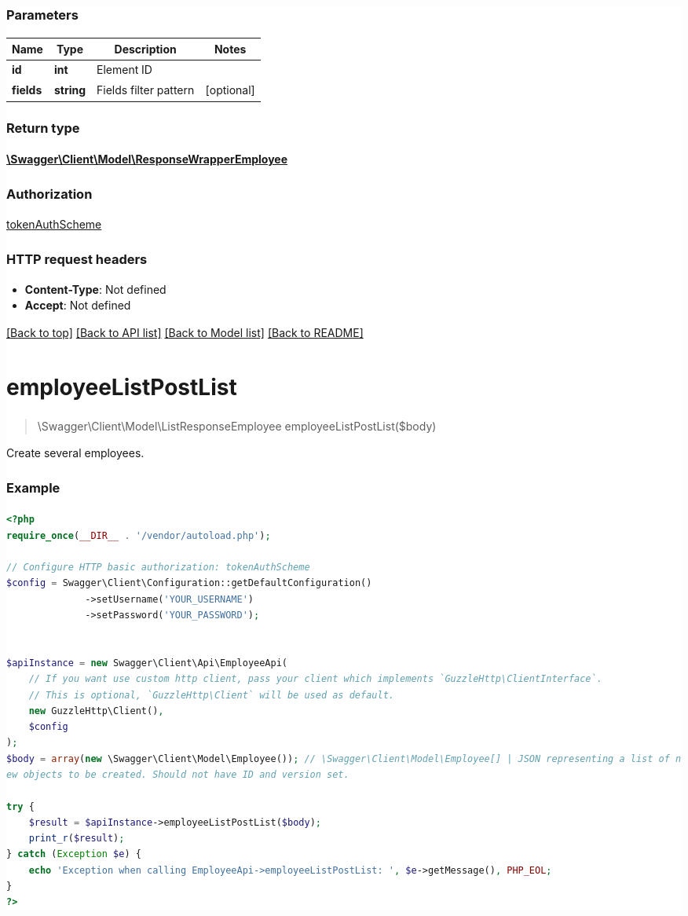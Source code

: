 ### Parameters

Name | Type | Description  | Notes
------------- | ------------- | ------------- | -------------
 **id** | **int**| Element ID |
 **fields** | **string**| Fields filter pattern | [optional]

### Return type

[**\Swagger\Client\Model\ResponseWrapperEmployee**](../Model/ResponseWrapperEmployee.md)

### Authorization

[tokenAuthScheme](../../README.md#tokenAuthScheme)

### HTTP request headers

 - **Content-Type**: Not defined
 - **Accept**: Not defined

[[Back to top]](#) [[Back to API list]](../../README.md#documentation-for-api-endpoints) [[Back to Model list]](../../README.md#documentation-for-models) [[Back to README]](../../README.md)

# **employeeListPostList**
> \Swagger\Client\Model\ListResponseEmployee employeeListPostList($body)

Create several employees.



### Example
```php
<?php
require_once(__DIR__ . '/vendor/autoload.php');

// Configure HTTP basic authorization: tokenAuthScheme
$config = Swagger\Client\Configuration::getDefaultConfiguration()
              ->setUsername('YOUR_USERNAME')
              ->setPassword('YOUR_PASSWORD');


$apiInstance = new Swagger\Client\Api\EmployeeApi(
    // If you want use custom http client, pass your client which implements `GuzzleHttp\ClientInterface`.
    // This is optional, `GuzzleHttp\Client` will be used as default.
    new GuzzleHttp\Client(),
    $config
);
$body = array(new \Swagger\Client\Model\Employee()); // \Swagger\Client\Model\Employee[] | JSON representing a list of new objects to be created. Should not have ID and version set.

try {
    $result = $apiInstance->employeeListPostList($body);
    print_r($result);
} catch (Exception $e) {
    echo 'Exception when calling EmployeeApi->employeeListPostList: ', $e->getMessage(), PHP_EOL;
}
?>
```
